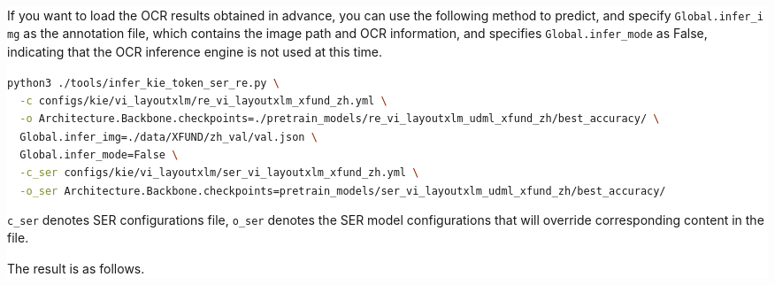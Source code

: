 
If you want to load the OCR results obtained in advance, you can use the following method to predict, and specify `Global.infer_img` as the annotation file, which contains the image path and OCR information, and specifies `Global.infer_mode` as False, indicating that the OCR inference engine is not used at this time.

```bash
python3 ./tools/infer_kie_token_ser_re.py \
  -c configs/kie/vi_layoutxlm/re_vi_layoutxlm_xfund_zh.yml \
  -o Architecture.Backbone.checkpoints=./pretrain_models/re_vi_layoutxlm_udml_xfund_zh/best_accuracy/ \
  Global.infer_img=./data/XFUND/zh_val/val.json \
  Global.infer_mode=False \
  -c_ser configs/kie/vi_layoutxlm/ser_vi_layoutxlm_xfund_zh.yml \
  -o_ser Architecture.Backbone.checkpoints=pretrain_models/ser_vi_layoutxlm_udml_xfund_zh/best_accuracy/
```

`c_ser` denotes SER configurations file, `o_ser` denotes the SER model configurations that will override corresponding content in the file.


The result is as follows.

<div align="center">